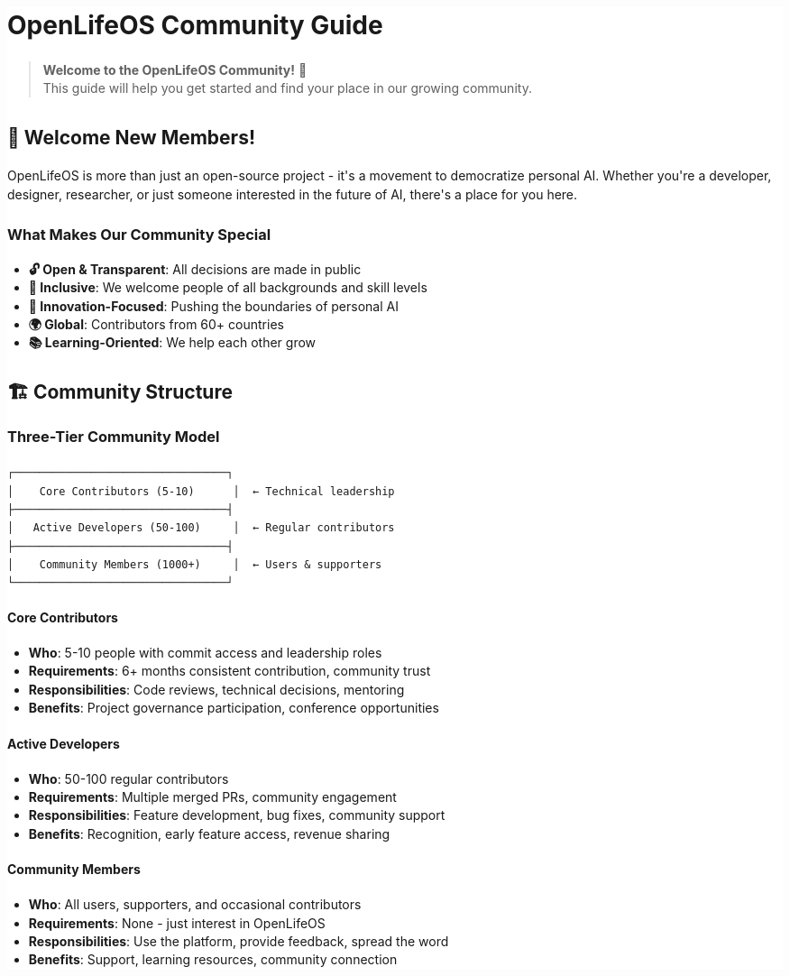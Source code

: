 # OpenLifeOS Community Guide
> **Welcome to the OpenLifeOS Community!** 🎉  
> This guide will help you get started and find your place in our growing community.

## 👋 Welcome New Members!

OpenLifeOS is more than just an open-source project - it's a movement to democratize personal AI. Whether you're a developer, designer, researcher, or just someone interested in the future of AI, there's a place for you here.

### What Makes Our Community Special

- **🔓 Open & Transparent**: All decisions are made in public
- **🤝 Inclusive**: We welcome people of all backgrounds and skill levels
- **🚀 Innovation-Focused**: Pushing the boundaries of personal AI
- **🌍 Global**: Contributors from 60+ countries
- **📚 Learning-Oriented**: We help each other grow

## 🏗️ Community Structure

### Three-Tier Community Model

```
┌─────────────────────────────────┐
│    Core Contributors (5-10)      │  ← Technical leadership
├─────────────────────────────────┤
│   Active Developers (50-100)     │  ← Regular contributors  
├─────────────────────────────────┤
│    Community Members (1000+)     │  ← Users & supporters
└─────────────────────────────────┘
```

#### Core Contributors
- **Who**: 5-10 people with commit access and leadership roles
- **Requirements**: 6+ months consistent contribution, community trust
- **Responsibilities**: Code reviews, technical decisions, mentoring
- **Benefits**: Project governance participation, conference opportunities

#### Active Developers  
- **Who**: 50-100 regular contributors
- **Requirements**: Multiple merged PRs, community engagement
- **Responsibilities**: Feature development, bug fixes, community support
- **Benefits**: Recognition, early feature access, revenue sharing

#### Community Members
- **Who**: All users, supporters, and occasional contributors
- **Requirements**: None - just interest in OpenLifeOS
- **Responsibilities**: Use the platform, provide feedback, spread the word
- **Benefits**: Support, learning resources, community connection
